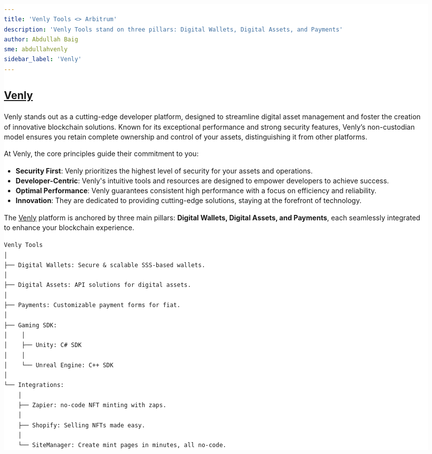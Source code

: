 ```yaml
---
title: 'Venly Tools <> Arbitrum'
description: 'Venly Tools stand on three pillars: Digital Wallets, Digital Assets, and Payments'
author: Abdullah Baig
sme: abdullahvenly
sidebar_label: 'Venly'
---
```


## [Venly](https://venly.io/)

Venly stands out as a cutting-edge developer platform, designed to streamline digital asset management and foster the creation of innovative blockchain solutions. Known for its exceptional performance and strong security features, Venly’s non-custodian model ensures you retain complete ownership and control of your assets, distinguishing it from other platforms.

At Venly, the core principles guide their commitment to you:

- **Security First**: Venly prioritizes the highest level of security for your assets and operations.
- **Developer-Centric**: Venly's intuitive tools and resources are designed to empower developers to achieve success.
- **Optimal Performance**: Venly guarantees consistent high performance with a focus on efficiency and reliability.
- **Innovation**: They are dedicated to providing cutting-edge solutions, staying at the forefront of technology.

The [Venly](https://venly.io/) platform is anchored by three main pillars: **Digital Wallets, Digital Assets, and Payments**, each seamlessly integrated to enhance your blockchain experience.

```
Venly Tools
│
├── Digital Wallets: Secure & scalable SSS-based wallets.
│
├── Digital Assets: API solutions for digital assets.
│
├── Payments: Customizable payment forms for fiat.
│
├── Gaming SDK:
│    │
│    ├── Unity: C# SDK
│    │
│    └── Unreal Engine: C++ SDK
│
└── Integrations:
    │
    ├── Zapier: no-code NFT minting with zaps.
    │
    ├── Shopify: Selling NFTs made easy.
    │
    └── SiteManager: Create mint pages in minutes, all no-code.
```
